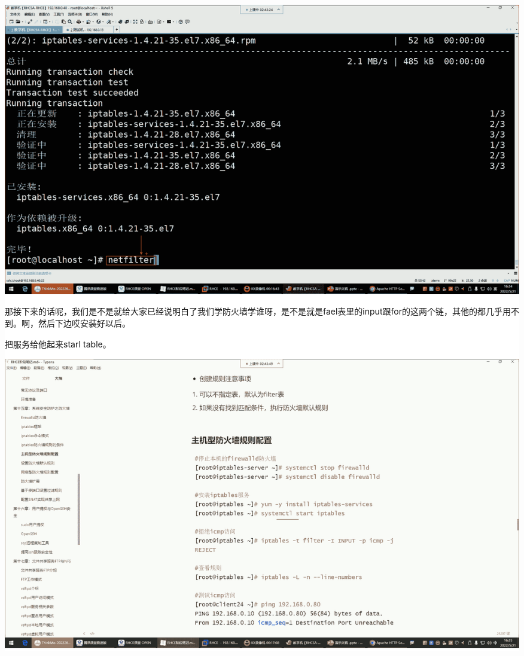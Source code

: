 ![](img/c94cffbcc5e881a34fc947cdce9f8baa_7.png)

那接下来的话呢，我们是不是就给大家已经说明白了我们学防火墙学谁呀，是不是就是fael表里的input跟for的这两个链，其他的都几乎用不到。啊，然后下边哎安装好以后。

把服务给他起来starI table。

![](img/c94cffbcc5e881a34fc947cdce9f8baa_9.png)
